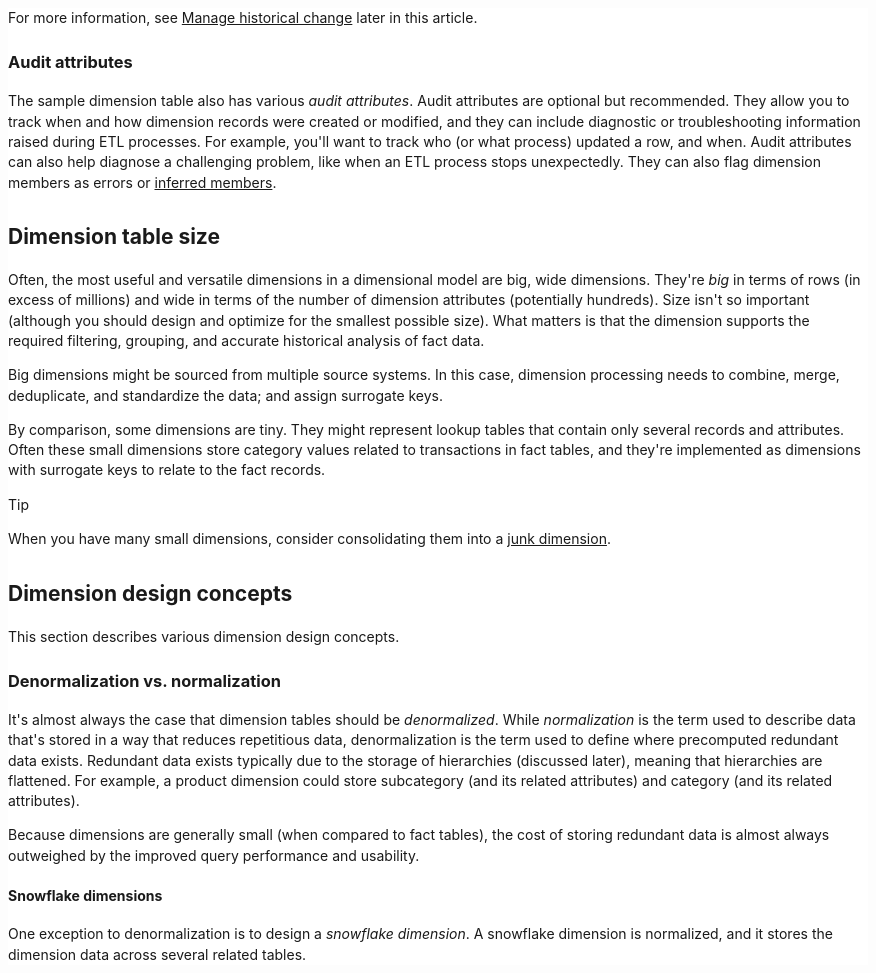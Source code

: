 For more information, see [Manage historical change](#manage-historical-change) later in this article.

### Audit attributes

The sample dimension table also has various _audit attributes_. Audit attributes are optional but recommended. They allow you to track when and how dimension records were created or modified, and they can include diagnostic or troubleshooting information raised during ETL processes. For example, you'll want to track who (or what process) updated a row, and when. Audit attributes can also help diagnose a challenging problem, like when an ETL process stops unexpectedly. They can also flag dimension members as errors or [inferred members](dimensional-modeling-load-tables.md#inferred-dimension-members).

## Dimension table size

Often, the most useful and versatile dimensions in a dimensional model are big, wide dimensions. They're _big_ in terms of rows (in excess of millions) and wide in terms of the number of dimension attributes (potentially hundreds). Size isn't so important (although you should design and optimize for the smallest possible size). What matters is that the dimension supports the required filtering, grouping, and accurate historical analysis of fact data.

Big dimensions might be sourced from multiple source systems. In this case, dimension processing needs to combine, merge, deduplicate, and standardize the data; and assign surrogate keys.

By comparison, some dimensions are tiny. They might represent lookup tables that contain only several records and attributes. Often these small dimensions store category values related to transactions in fact tables, and they're implemented as dimensions with surrogate keys to relate to the fact records.

> [!TIP]
> When you have many small dimensions, consider consolidating them into a [junk dimension](#junk-dimensions).

## Dimension design concepts

This section describes various dimension design concepts.

### Denormalization vs. normalization

It's almost always the case that dimension tables should be _denormalized_. While _normalization_ is the term used to describe data that's stored in a way that reduces repetitious data, denormalization is the term used to define where precomputed redundant data exists. Redundant data exists typically due to the storage of hierarchies (discussed later), meaning that hierarchies are flattened. For example, a product dimension could store subcategory (and its related attributes) and category (and its related attributes).

Because dimensions are generally small (when compared to fact tables), the cost of storing redundant data is almost always outweighed by the improved query performance and usability.

#### Snowflake dimensions

One exception to denormalization is to design a _snowflake dimension_. A snowflake dimension is normalized, and it stores the dimension data across several related tables.

